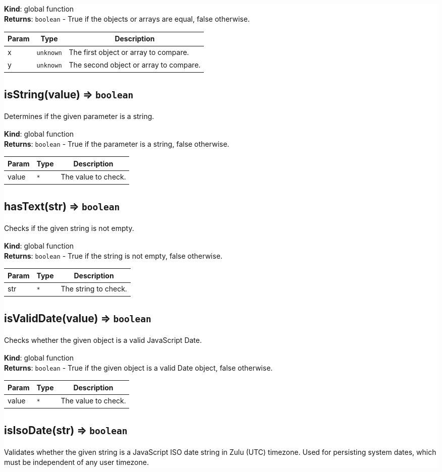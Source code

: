 **Kind**: global function  
**Returns**: <code>boolean</code> - True if the objects or arrays are equal, false otherwise.  

| Param | Type | Description |
| --- | --- | --- |
| x | <code>unknown</code> | The first object or array to compare. |
| y | <code>unknown</code> | The second object or array to compare. |

<a name="isString"></a>

## isString(value) ⇒ <code>boolean</code>
Determines if the given parameter is a string.

**Kind**: global function  
**Returns**: <code>boolean</code> - True if the parameter is a string, false otherwise.  

| Param | Type | Description |
| --- | --- | --- |
| value | <code>\*</code> | The value to check. |

<a name="hasText"></a>

## hasText(str) ⇒ <code>boolean</code>
Checks if the given string is not empty.

**Kind**: global function  
**Returns**: <code>boolean</code> - True if the string is not empty, false otherwise.  

| Param | Type | Description |
| --- | --- | --- |
| str | <code>\*</code> | The string to check. |

<a name="isValidDate"></a>

## isValidDate(value) ⇒ <code>boolean</code>
Checks whether the given object is a valid JavaScript Date.

**Kind**: global function  
**Returns**: <code>boolean</code> - True if the given object is a valid Date object, false otherwise.  

| Param | Type | Description |
| --- | --- | --- |
| value | <code>\*</code> | The value to check. |

<a name="isIsoDate"></a>

## isIsoDate(str) ⇒ <code>boolean</code>
Validates whether the given string is a JavaScript ISO date string in
Zulu (UTC) timezone. Used for persisting system dates, which must be
independent of any user timezone.
